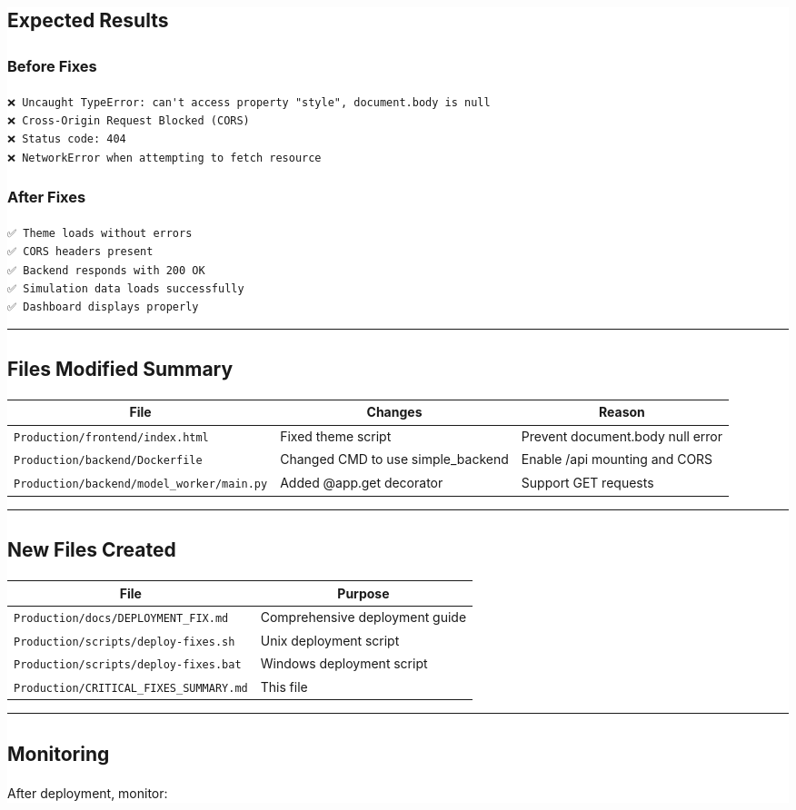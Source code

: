 
## Expected Results

### Before Fixes
```
❌ Uncaught TypeError: can't access property "style", document.body is null
❌ Cross-Origin Request Blocked (CORS)
❌ Status code: 404
❌ NetworkError when attempting to fetch resource
```

### After Fixes
```
✅ Theme loads without errors
✅ CORS headers present
✅ Backend responds with 200 OK
✅ Simulation data loads successfully
✅ Dashboard displays properly
```

---

## Files Modified Summary

| File | Changes | Reason |
|------|---------|--------|
| `Production/frontend/index.html` | Fixed theme script | Prevent document.body null error |
| `Production/backend/Dockerfile` | Changed CMD to use simple_backend | Enable /api mounting and CORS |
| `Production/backend/model_worker/main.py` | Added @app.get decorator | Support GET requests |

---

## New Files Created

| File | Purpose |
|------|---------|
| `Production/docs/DEPLOYMENT_FIX.md` | Comprehensive deployment guide |
| `Production/scripts/deploy-fixes.sh` | Unix deployment script |
| `Production/scripts/deploy-fixes.bat` | Windows deployment script |
| `Production/CRITICAL_FIXES_SUMMARY.md` | This file |

---

## Monitoring

After deployment, monitor:
